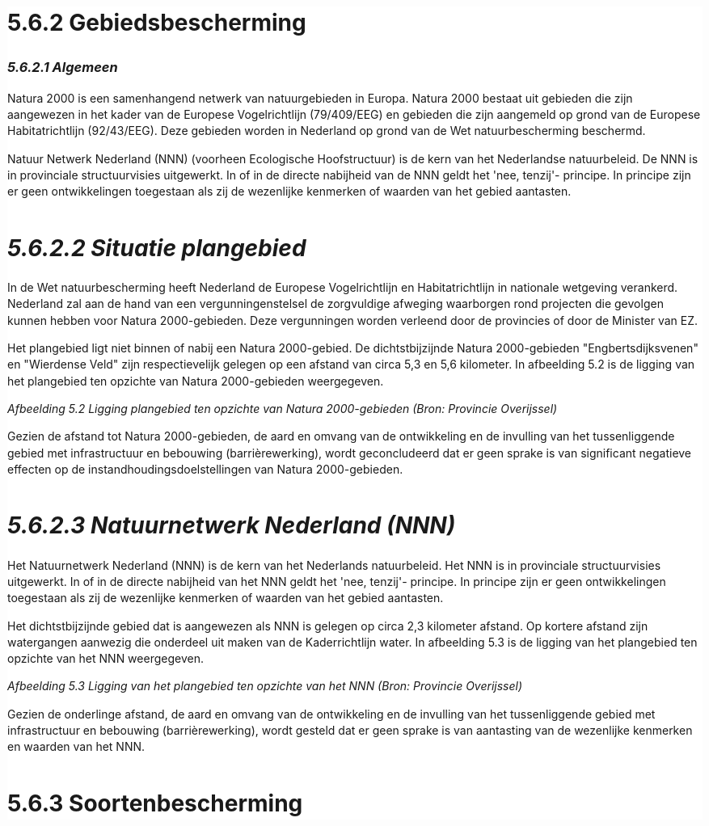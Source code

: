 # **5.6.2 Gebiedsbescherming**

### *5.6.2.1 Algemeen*

Natura 2000 is een samenhangend netwerk van natuurgebieden in Europa. Natura 2000 bestaat uit gebieden die zijn aangewezen in het kader van de Europese Vogelrichtlijn (79/409/EEG) en gebieden die zijn aangemeld op grond van de Europese Habitatrichtlijn (92/43/EEG). Deze gebieden worden in Nederland op grond van de Wet natuurbescherming beschermd.

Natuur Netwerk Nederland (NNN) (voorheen Ecologische Hoofstructuur) is de kern van het Nederlandse natuurbeleid. De NNN is in provinciale structuurvisies uitgewerkt. In of in de directe nabijheid van de NNN geldt het 'nee, tenzij'- principe. In principe zijn er geen ontwikkelingen toegestaan als zij de wezenlijke kenmerken of waarden van het gebied aantasten.

# *5.6.2.2 Situatie plangebied*

In de Wet natuurbescherming heeft Nederland de Europese Vogelrichtlijn en Habitatrichtlijn in nationale wetgeving verankerd. Nederland zal aan de hand van een vergunningenstelsel de zorgvuldige afweging waarborgen rond projecten die gevolgen kunnen hebben voor Natura 2000-gebieden. Deze vergunningen worden verleend door de provincies of door de Minister van EZ.

Het plangebied ligt niet binnen of nabij een Natura 2000-gebied. De dichtstbijzijnde Natura 2000-gebieden "Engbertsdijksvenen" en "Wierdense Veld" zijn respectievelijk gelegen op een afstand van circa 5,3 en 5,6 kilometer. In afbeelding 5.2 is de ligging van het plangebied ten opzichte van Natura 2000-gebieden weergegeven.

*Afbeelding 5.2 Ligging plangebied ten opzichte van Natura 2000-gebieden (Bron: Provincie Overijssel)*

Gezien de afstand tot Natura 2000-gebieden, de aard en omvang van de ontwikkeling en de invulling van het tussenliggende gebied met infrastructuur en bebouwing (barrièrewerking), wordt geconcludeerd dat er geen sprake is van significant negatieve effecten op de instandhoudingsdoelstellingen van Natura 2000-gebieden.

# *5.6.2.3 Natuurnetwerk Nederland (NNN)*

Het Natuurnetwerk Nederland (NNN) is de kern van het Nederlands natuurbeleid. Het NNN is in provinciale structuurvisies uitgewerkt. In of in de directe nabijheid van het NNN geldt het 'nee, tenzij'- principe. In principe zijn er geen ontwikkelingen toegestaan als zij de wezenlijke kenmerken of waarden van het gebied aantasten.

Het dichtstbijzijnde gebied dat is aangewezen als NNN is gelegen op circa 2,3 kilometer afstand. Op kortere afstand zijn watergangen aanwezig die onderdeel uit maken van de Kaderrichtlijn water. In afbeelding 5.3 is de ligging van het plangebied ten opzichte van het NNN weergegeven.

*Afbeelding 5.3 Ligging van het plangebied ten opzichte van het NNN (Bron: Provincie Overijssel)*

Gezien de onderlinge afstand, de aard en omvang van de ontwikkeling en de invulling van het tussenliggende gebied met infrastructuur en bebouwing (barrièrewerking), wordt gesteld dat er geen sprake is van aantasting van de wezenlijke kenmerken en waarden van het NNN.

# **5.6.3 Soortenbescherming**
